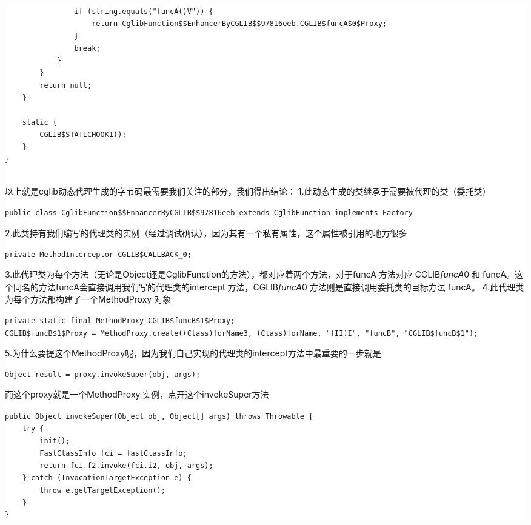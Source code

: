 ```
                if (string.equals("funcA()V")) {
                    return CglibFunction$$EnhancerByCGLIB$$97816eeb.CGLIB$funcA$0$Proxy;
                }
                break;
            }
        }
        return null;
    }

    static {
        CGLIB$STATICHOOK1();
    }
}


```

以上就是cglib动态代理生成的字节码最需要我们关注的部分，我们得出结论：
1.此动态生成的类继承于需要被代理的类（委托类）

```
public class CglibFunction$$EnhancerByCGLIB$$97816eeb extends CglibFunction implements Factory

```

2.此类持有我们编写的代理类的实例（经过调试确认），因为其有一个私有属性，这个属性被引用的地方很多

```
private MethodInterceptor CGLIB$CALLBACK_0;

```

3.此代理类为每个方法（无论是Object还是CglibFunction的方法），都对应着两个方法，对于funcA 方法对应 
CGLIB$funcA$0 和 funcA。这个同名的方法funcA会直接调用我们写的代理类的intercept 
方法，CGLIB$funcA$0 方法则是直接调用委托类的目标方法 funcA。
4.此代理类为每个方法都构建了一个MethodProxy 对象

```
private static final MethodProxy CGLIB$funcB$1$Proxy;
CGLIB$funcB$1$Proxy = MethodProxy.create((Class)forName3, (Class)forName, "(II)I", "funcB", "CGLIB$funcB$1");

```

5.为什么要提这个MethodProxy呢，因为我们自己实现的代理类的intercept方法中最重要的一步就是

```
Object result = proxy.invokeSuper(obj, args);

```

而这个proxy就是一个MethodProxy 实例，点开这个invokeSuper方法

```
public Object invokeSuper(Object obj, Object[] args) throws Throwable {
    try {
        init();
        FastClassInfo fci = fastClassInfo;
        return fci.f2.invoke(fci.i2, obj, args);
    } catch (InvocationTargetException e) {
        throw e.getTargetException();
    }
}

```
